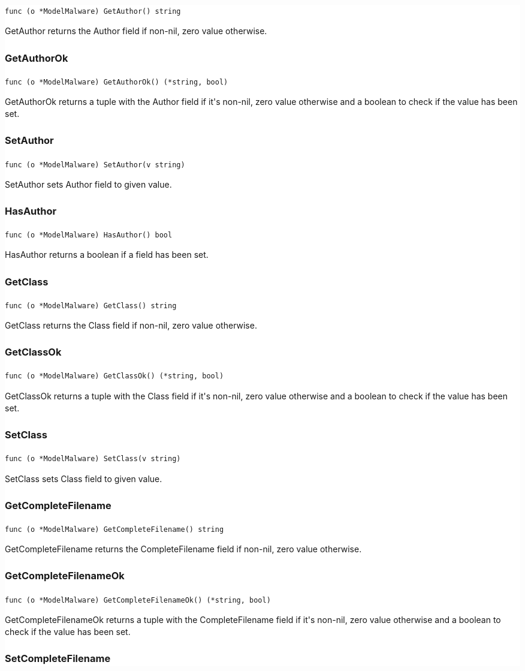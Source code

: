 `func (o *ModelMalware) GetAuthor() string`

GetAuthor returns the Author field if non-nil, zero value otherwise.

### GetAuthorOk

`func (o *ModelMalware) GetAuthorOk() (*string, bool)`

GetAuthorOk returns a tuple with the Author field if it's non-nil, zero value otherwise
and a boolean to check if the value has been set.

### SetAuthor

`func (o *ModelMalware) SetAuthor(v string)`

SetAuthor sets Author field to given value.

### HasAuthor

`func (o *ModelMalware) HasAuthor() bool`

HasAuthor returns a boolean if a field has been set.

### GetClass

`func (o *ModelMalware) GetClass() string`

GetClass returns the Class field if non-nil, zero value otherwise.

### GetClassOk

`func (o *ModelMalware) GetClassOk() (*string, bool)`

GetClassOk returns a tuple with the Class field if it's non-nil, zero value otherwise
and a boolean to check if the value has been set.

### SetClass

`func (o *ModelMalware) SetClass(v string)`

SetClass sets Class field to given value.


### GetCompleteFilename

`func (o *ModelMalware) GetCompleteFilename() string`

GetCompleteFilename returns the CompleteFilename field if non-nil, zero value otherwise.

### GetCompleteFilenameOk

`func (o *ModelMalware) GetCompleteFilenameOk() (*string, bool)`

GetCompleteFilenameOk returns a tuple with the CompleteFilename field if it's non-nil, zero value otherwise
and a boolean to check if the value has been set.

### SetCompleteFilename
